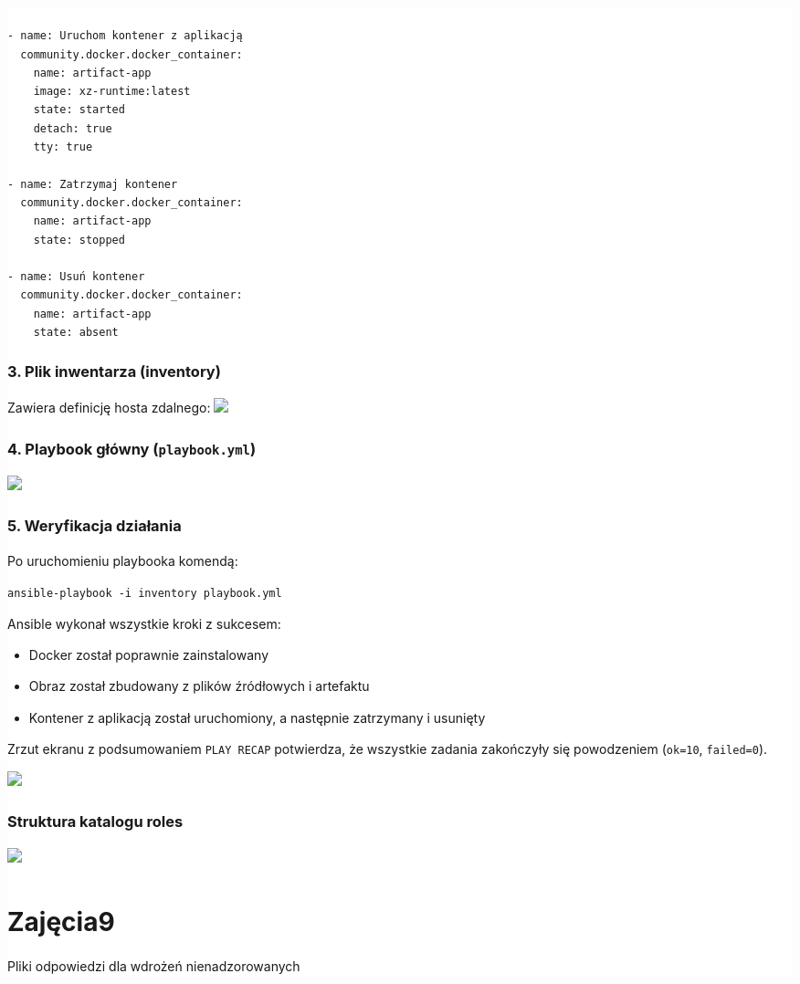 ```

- name: Uruchom kontener z aplikacją
  community.docker.docker_container:
    name: artifact-app
    image: xz-runtime:latest
    state: started
    detach: true
    tty: true

- name: Zatrzymaj kontener
  community.docker.docker_container:
    name: artifact-app
    state: stopped

- name: Usuń kontener
  community.docker.docker_container:
    name: artifact-app
    state: absent
```

### **3. Plik inwentarza (inventory)**

Zawiera definicję hosta zdalnego:
**![](https://lh7-rt.googleusercontent.com/docsz/AD_4nXcoIM7Brmj8nJIxEmOKVX7ksdJyCelnGtX2EUm7OjPt1bIFYlIsIOOqvXKz1QssF8LG_OfA1or1YNF-e1GydB4-9Y81vSQstdzGXwwaWS2PAUC7M3A5_-2zVpYzMhJaLURKsbZU?key=xa3PLGIWh5Jf6oqWZQDg0GXU)**
### 4. Playbook główny (`playbook.yml`)
**![](https://lh7-rt.googleusercontent.com/docsz/AD_4nXeZmB-1e8ESJDHjrI4OCzYnsu421PEaTMFdyCj24qEgo5zWBepGQZV2WZTYn3Ea1dpih8xPezGEYwMO9rNatKj-luTVSy1ie0o3Jh-NOiIXw0XpbrIwHOKbQaATJ2iJooxu8U6WZQ?key=xa3PLGIWh5Jf6oqWZQDg0GXU)**
### **5. Weryfikacja działania**

Po uruchomieniu playbooka komendą:

`ansible-playbook -i inventory playbook.yml` 

Ansible wykonał wszystkie kroki z sukcesem:

-   Docker został poprawnie zainstalowany
    
-   Obraz został zbudowany z plików źródłowych i artefaktu
    
-   Kontener z aplikacją został uruchomiony, a następnie zatrzymany i usunięty
    

Zrzut ekranu z podsumowaniem `PLAY RECAP` potwierdza, że wszystkie zadania zakończyły się powodzeniem (`ok=10`, `failed=0`).

**![](https://lh7-rt.googleusercontent.com/docsz/AD_4nXfNRkGiuz4l1jKz4XA5YF9bMkr9iJS3T2C1UhQk8rU44lKEqNBAFhsvTXRo36ho3VFelxdFUo92Z-j0fkALjtryMYUmKss7aAgRUpSj3oPrdMOz0WW--OQZPR9kUuh5OA2QTNQc?key=xa3PLGIWh5Jf6oqWZQDg0GXU)**
### Struktura katalogu roles
**![](https://lh7-rt.googleusercontent.com/docsz/AD_4nXezziL7RPPj09s1wDh2wpZyzzMvBU1o9IBxiYDNdCiqoiS9jEWbKS-bh9IiHes4CLRhEjhtuoR8JzXEU7LnncLdTLwJ8zbe6QPXiFQ4x9iWGssTHh_izgYOWIglGsMvKjXpXlr_iA?key=xa3PLGIWh5Jf6oqWZQDg0GXU)**
# Zajęcia9 
Pliki odpowiedzi dla wdrożeń nienadzorowanych
